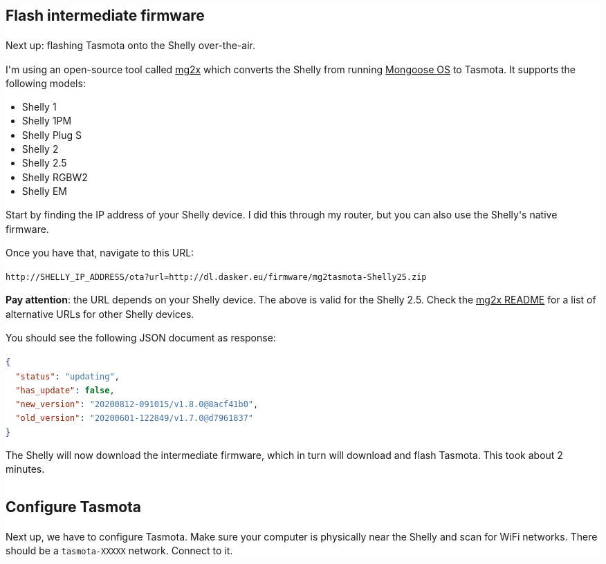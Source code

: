 ## Flash intermediate firmware
Next up: flashing Tasmota onto the Shelly over-the-air.

I'm using an open-source tool called [mg2x](https://github.com/yaourdt/mgos-to-tasmota)  which converts the Shelly from running [Mongoose OS](https://mongoose-os.com) to Tasmota. It supports the following models:

* Shelly 1 
* Shelly 1PM
* Shelly Plug S
* Shelly 2
* Shelly 2.5
* Shelly RGBW2
* Shelly EM

Start by finding the IP address of your Shelly device. I did this through my router, but you can also use the Shelly's native firmware.

Once you have that, navigate to this URL:

```
http://SHELLY_IP_ADDRESS/ota?url=http://dl.dasker.eu/firmware/mg2tasmota-Shelly25.zip
```

**Pay attention**: the URL depends on your Shelly device. The above is valid for the Shelly 2.5. Check the [mg2x README](https://github.com/yaourdt/mgos-to-tasmota) for a list of alternative URLs for other Shelly devices.

You should see the following JSON document as response:

```json
{
  "status": "updating",
  "has_update": false,
  "new_version": "20200812-091015/v1.8.0@8acf41b0",
  "old_version": "20200601-122849/v1.7.0@d7961837"
}
```

The Shelly will now download the intermediate firmware, which in turn will download and flash Tasmota. This took about 2 minutes.

## Configure Tasmota
Next up, we have to configure Tasmota. Make sure your computer is physically near the Shelly and scan for WiFi networks. There should be a `tasmota-XXXXX` network. Connect to it. 

